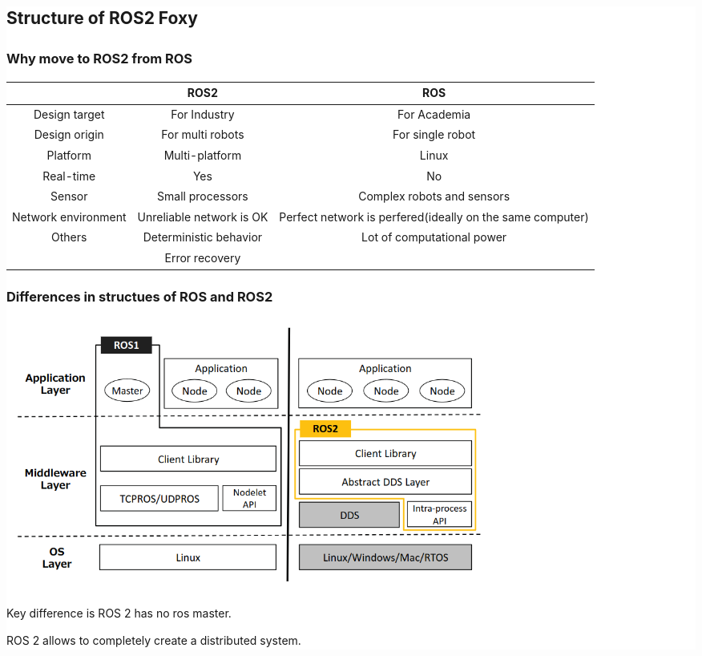 ## Structure of ROS2 Foxy
### Why move to ROS2 from ROS
| | ROS2   |      ROS      |
|:----: |:----: |:----: |
|Design target | For Industry |   For Academia |
|Design origin | For multi robots |   For single robot |
|Platform | Multi-platform |   Linux |
|Real-time | Yes |   No |
|Sensor   | Small processors |     Complex robots and sensors   | 
|Network environment | Unreliable network is OK|  Perfect network is perfered(ideally on the same computer)| 
| Others| Deterministic behavior| Lot of computational power| 
| | Error recovery| | 

### Differences in structues of ROS and ROS2

<img src="8_ROS2/structures_ROS_ROS2.png" width="600"/>

Key difference is ROS 2 has no ros master.

ROS 2 allows to completely create a distributed system.
